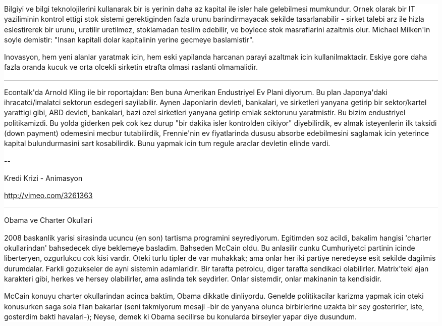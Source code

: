 Bilgiyi ve bilgi teknolojilerini kullanarak bir is yerinin daha az
kapital ile isler hale gelebilmesi mumkundur. Ornek olarak bir IT
yaziliminin kontrol ettigi stok sistemi gerektiginden fazla urunu
barindirmayacak sekilde tasarlanabilir - sirket talebi arz ile hizla
eslestirerek bir urunu, uretilir uretilmez, stoklamadan teslim
edebilir, ve boylece stok masraflarini azaltmis olur. Michael
Milken'in soyle demistir: "Insan kapitali dolar kapitalinin yerine
gecmeye baslamistir".

Inovasyon, hem yeni alanlar yaratmak icin, hem eski yapilanda harcanan
parayi azaltmak icin kullanilmaktadir. Eskiye gore daha fazla oranda
kucuk ve orta olcekli sirketin etrafta olmasi raslanti olmamalidir.

---

Econtalk'da Arnold Kling ile bir roportajdan: Ben buna Amerikan
Endustriyel Ev Plani diyorum. Bu plan Japonya'daki ihracatci/imalatci
sektorun esdegeri sayilabilir. Aynen Japonlarin devleti, bankalari, ve
sirketleri yanyana getirip bir sektor/kartel yarattigi gibi, ABD
devleti, bankalari, bazi ozel sirketleri yanyana getirip emlak
sektorunu yaratmistir. Bu bizim endustriyel politikamizdi. Bu yolda
giderken pek cok kez durup "bir dakika isler kontrolden cikiyor"
diyebilirdik, ev almak isteyenlerin ilk taksidi (down payment)
odemesini mecbur tutabilirdik, Frennie'nin ev fiyatlarinda dususu
absorbe edebilmesini saglamak icin yeterince kapital bulundurmasini
sart kosabilirdik. Bunu yapmak icin tum regule araclar devletin elinde
vardi.

--

Kredi Krizi - Animasyon

http://vimeo.com/3261363

---

Obama ve Charter Okullari

2008 baskanlik yarisi sirasinda ucuncu (en son) tartisma programini
seyrediyorum. Egitimden soz acildi, bakalim hangisi 'charter
okullarindan' bahsedecek diye beklemeye basladim. Bahseden McCain
oldu. Bu anlasilir cunku Cumhuriyetci partinin icinde liberteryen,
ozgurlukcu cok kisi vardir. Oteki turlu tipler de var muhakkak; ama
onlar her iki partiye neredeyse esit sekilde dagilmis
durumdalar. Farkli gozukseler de ayni sistemin adamlaridir. Bir
tarafta petrolcu, diger tarafta sendikaci olabilirler. Matrix'teki
ajan karakteri gibi, herkes ve hersey olabilirler, ama aslinda tek
seydirler. Onlar sistemdir, onlar makinanin ta kendisidir.

McCain konuyu charter okullarindan acinca baktim, Obama dikkatle
dinliyordu. Genelde politikacilar karizma yapmak icin oteki konusurken
saga sola filan bakarlar (seni takmiyorum mesaji -bir de yanyana
olunca birbirlerine uzakta bir sey gosterirler, iste, gosterdim bakti
havalari-); Neyse, demek ki Obama secilirse bu konularda birseyler
yapar diye dusundum.
